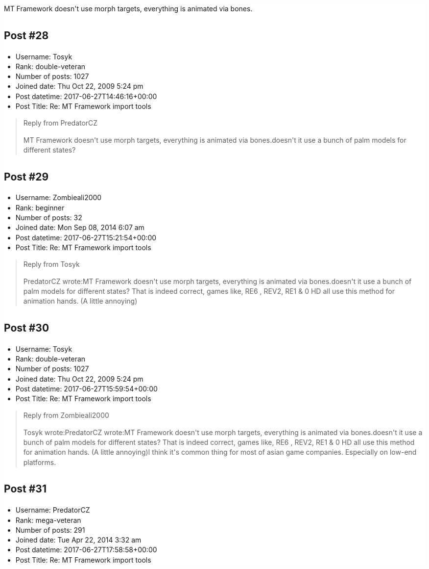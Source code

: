 MT Framework doesn't use morph targets, everything is animated via bones.
## Post #28
- Username: Tosyk
- Rank: double-veteran
- Number of posts: 1027
- Joined date: Thu Oct 22, 2009 5:24 pm
- Post datetime: 2017-06-27T14:46:16+00:00
- Post Title: Re: MT Framework import tools

> Reply from PredatorCZ
>
> MT Framework doesn't use morph targets, everything is animated via bones.doesn't it use a bunch of palm models for different states?
## Post #29
- Username: Zombieali2000
- Rank: beginner
- Number of posts: 32
- Joined date: Mon Sep 08, 2014 6:07 am
- Post datetime: 2017-06-27T15:21:54+00:00
- Post Title: Re: MT Framework import tools

> Reply from Tosyk
>
> PredatorCZ wrote:MT Framework doesn't use morph targets, everything is animated via bones.doesn't it use a bunch of palm models for different states?
That is indeed correct,
games like, RE6 , REV2, RE1 & 0 HD all use this method for animation hands. (A little annoying)
## Post #30
- Username: Tosyk
- Rank: double-veteran
- Number of posts: 1027
- Joined date: Thu Oct 22, 2009 5:24 pm
- Post datetime: 2017-06-27T15:59:54+00:00
- Post Title: Re: MT Framework import tools

> Reply from Zombieali2000
>
> Tosyk wrote:PredatorCZ wrote:MT Framework doesn't use morph targets, everything is animated via bones.doesn't it use a bunch of palm models for different states?
That is indeed correct,
games like, RE6 , REV2, RE1 & 0 HD all use this method for animation hands. (A little annoying)I think it's common thing for most of asian game companies. Especially on low-end platforms.
## Post #31
- Username: PredatorCZ
- Rank: mega-veteran
- Number of posts: 291
- Joined date: Tue Apr 22, 2014 3:32 am
- Post datetime: 2017-06-27T17:58:58+00:00
- Post Title: Re: MT Framework import tools
